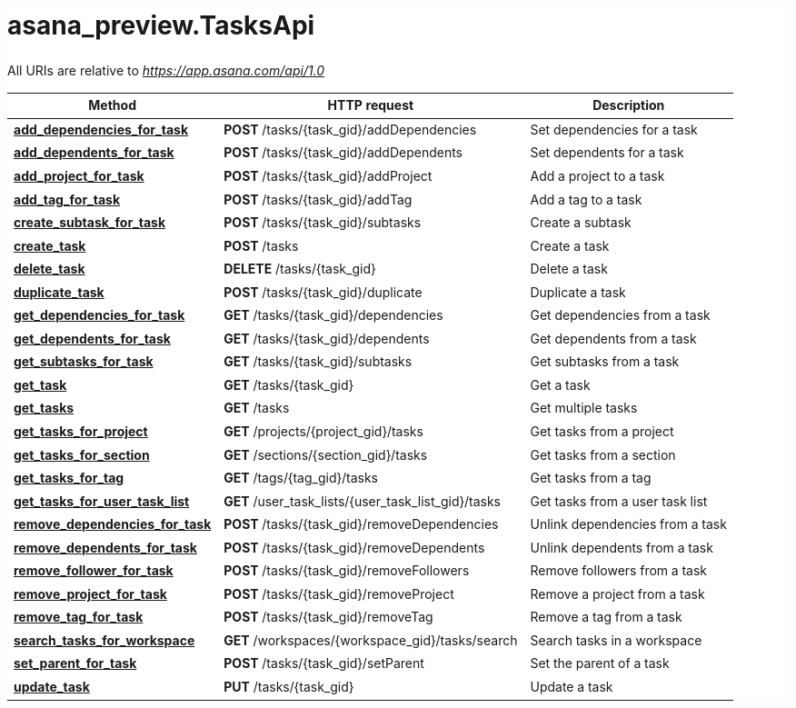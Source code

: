 # asana_preview.TasksApi

All URIs are relative to *https://app.asana.com/api/1.0*

Method | HTTP request | Description
------------- | ------------- | -------------
[**add_dependencies_for_task**](TasksApi.md#add_dependencies_for_task) | **POST** /tasks/{task_gid}/addDependencies | Set dependencies for a task
[**add_dependents_for_task**](TasksApi.md#add_dependents_for_task) | **POST** /tasks/{task_gid}/addDependents | Set dependents for a task
[**add_project_for_task**](TasksApi.md#add_project_for_task) | **POST** /tasks/{task_gid}/addProject | Add a project to a task
[**add_tag_for_task**](TasksApi.md#add_tag_for_task) | **POST** /tasks/{task_gid}/addTag | Add a tag to a task
[**create_subtask_for_task**](TasksApi.md#create_subtask_for_task) | **POST** /tasks/{task_gid}/subtasks | Create a subtask
[**create_task**](TasksApi.md#create_task) | **POST** /tasks | Create a task
[**delete_task**](TasksApi.md#delete_task) | **DELETE** /tasks/{task_gid} | Delete a task
[**duplicate_task**](TasksApi.md#duplicate_task) | **POST** /tasks/{task_gid}/duplicate | Duplicate a task
[**get_dependencies_for_task**](TasksApi.md#get_dependencies_for_task) | **GET** /tasks/{task_gid}/dependencies | Get dependencies from a task
[**get_dependents_for_task**](TasksApi.md#get_dependents_for_task) | **GET** /tasks/{task_gid}/dependents | Get dependents from a task
[**get_subtasks_for_task**](TasksApi.md#get_subtasks_for_task) | **GET** /tasks/{task_gid}/subtasks | Get subtasks from a task
[**get_task**](TasksApi.md#get_task) | **GET** /tasks/{task_gid} | Get a task
[**get_tasks**](TasksApi.md#get_tasks) | **GET** /tasks | Get multiple tasks
[**get_tasks_for_project**](TasksApi.md#get_tasks_for_project) | **GET** /projects/{project_gid}/tasks | Get tasks from a project
[**get_tasks_for_section**](TasksApi.md#get_tasks_for_section) | **GET** /sections/{section_gid}/tasks | Get tasks from a section
[**get_tasks_for_tag**](TasksApi.md#get_tasks_for_tag) | **GET** /tags/{tag_gid}/tasks | Get tasks from a tag
[**get_tasks_for_user_task_list**](TasksApi.md#get_tasks_for_user_task_list) | **GET** /user_task_lists/{user_task_list_gid}/tasks | Get tasks from a user task list
[**remove_dependencies_for_task**](TasksApi.md#remove_dependencies_for_task) | **POST** /tasks/{task_gid}/removeDependencies | Unlink dependencies from a task
[**remove_dependents_for_task**](TasksApi.md#remove_dependents_for_task) | **POST** /tasks/{task_gid}/removeDependents | Unlink dependents from a task
[**remove_follower_for_task**](TasksApi.md#remove_follower_for_task) | **POST** /tasks/{task_gid}/removeFollowers | Remove followers from a task
[**remove_project_for_task**](TasksApi.md#remove_project_for_task) | **POST** /tasks/{task_gid}/removeProject | Remove a project from a task
[**remove_tag_for_task**](TasksApi.md#remove_tag_for_task) | **POST** /tasks/{task_gid}/removeTag | Remove a tag from a task
[**search_tasks_for_workspace**](TasksApi.md#search_tasks_for_workspace) | **GET** /workspaces/{workspace_gid}/tasks/search | Search tasks in a workspace
[**set_parent_for_task**](TasksApi.md#set_parent_for_task) | **POST** /tasks/{task_gid}/setParent | Set the parent of a task
[**update_task**](TasksApi.md#update_task) | **PUT** /tasks/{task_gid} | Update a task
